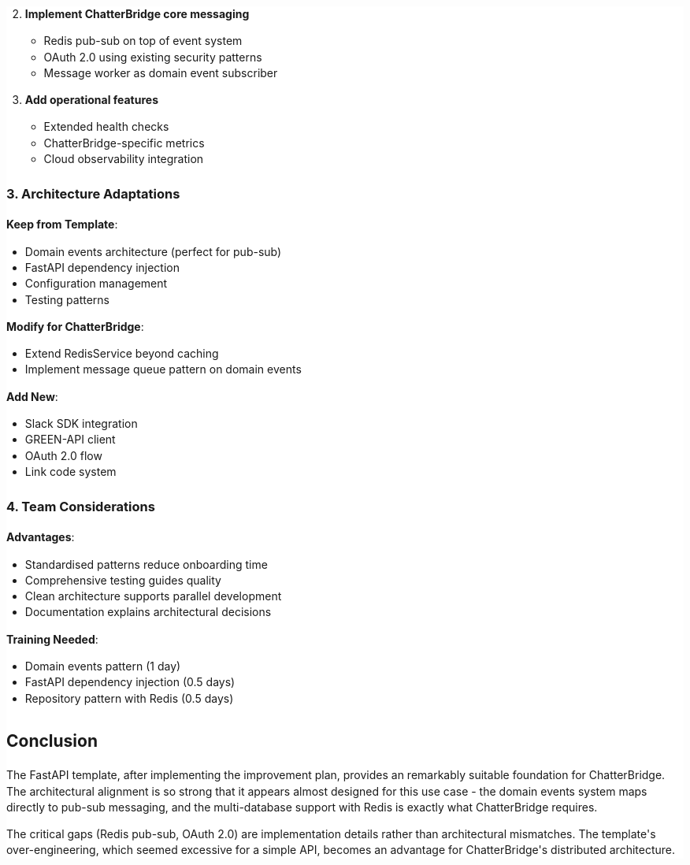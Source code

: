2. **Implement ChatterBridge core messaging**

   - Redis pub-sub on top of event system
   - OAuth 2.0 using existing security patterns
   - Message worker as domain event subscriber

3. **Add operational features**
   - Extended health checks
   - ChatterBridge-specific metrics
   - Cloud observability integration

### 3. Architecture Adaptations

**Keep from Template**:

- Domain events architecture (perfect for pub-sub)
- FastAPI dependency injection
- Configuration management
- Testing patterns

**Modify for ChatterBridge**:

- Extend RedisService beyond caching
- Implement message queue pattern on domain events

**Add New**:

- Slack SDK integration
- GREEN-API client
- OAuth 2.0 flow
- Link code system

### 4. Team Considerations

**Advantages**:

- Standardised patterns reduce onboarding time
- Comprehensive testing guides quality
- Clean architecture supports parallel development
- Documentation explains architectural decisions

**Training Needed**:

- Domain events pattern (1 day)
- FastAPI dependency injection (0.5 days)
- Repository pattern with Redis (0.5 days)

## Conclusion

The FastAPI template, after implementing the improvement plan, provides an remarkably suitable foundation for ChatterBridge. The architectural alignment is so strong that it appears almost designed for this use case - the domain events system maps directly to pub-sub messaging, and the multi-database support with Redis is exactly what ChatterBridge requires.

The critical gaps (Redis pub-sub, OAuth 2.0) are implementation details rather than architectural mismatches. The template's over-engineering, which seemed excessive for a simple API, becomes an advantage for ChatterBridge's distributed architecture.
